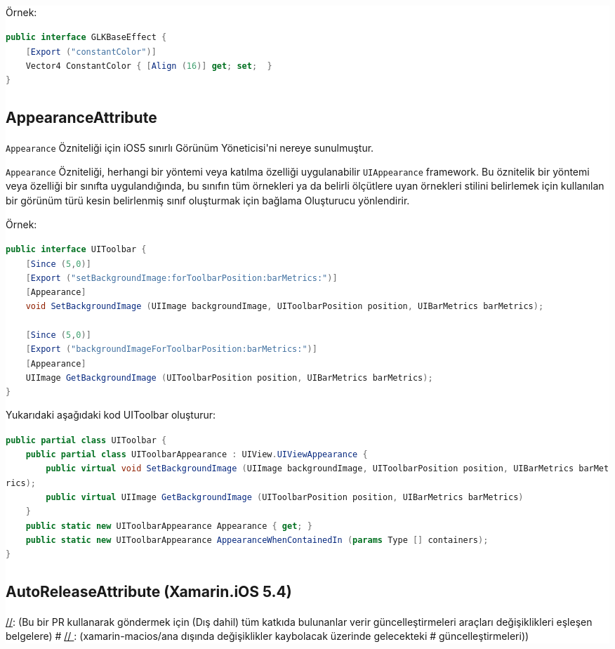 Örnek:

```csharp
public interface GLKBaseEffect {
    [Export ("constantColor")]
    Vector4 ConstantColor { [Align (16)] get; set;  }
}
```

 <a name="AppearanceAttribute" />


## <a name="appearanceattribute"></a>AppearanceAttribute

`Appearance` Özniteliği için iOS5 sınırlı Görünüm Yöneticisi'ni nereye sunulmuştur.

`Appearance` Özniteliği, herhangi bir yöntemi veya katılma özelliği uygulanabilir `UIAppearance` framework. Bu öznitelik bir yöntemi veya özelliği bir sınıfta uygulandığında, bu sınıfın tüm örnekleri ya da belirli ölçütlere uyan örnekleri stilini belirlemek için kullanılan bir görünüm türü kesin belirlenmiş sınıf oluşturmak için bağlama Oluşturucu yönlendirir.

Örnek:

```csharp
public interface UIToolbar {
    [Since (5,0)]
    [Export ("setBackgroundImage:forToolbarPosition:barMetrics:")]
    [Appearance]
    void SetBackgroundImage (UIImage backgroundImage, UIToolbarPosition position, UIBarMetrics barMetrics);

    [Since (5,0)]
    [Export ("backgroundImageForToolbarPosition:barMetrics:")]
    [Appearance]
    UIImage GetBackgroundImage (UIToolbarPosition position, UIBarMetrics barMetrics);
}
```

Yukarıdaki aşağıdaki kod UIToolbar oluşturur:

```csharp
public partial class UIToolbar {
    public partial class UIToolbarAppearance : UIView.UIViewAppearance {
        public virtual void SetBackgroundImage (UIImage backgroundImage, UIToolbarPosition position, UIBarMetrics barMetrics);
        public virtual UIImage GetBackgroundImage (UIToolbarPosition position, UIBarMetrics barMetrics)
    }
    public static new UIToolbarAppearance Appearance { get; }
    public static new UIToolbarAppearance AppearanceWhenContainedIn (params Type [] containers);
}
```


## <a name="autoreleaseattribute-xamarinios-54"></a>AutoReleaseAttribute (Xamarin.iOS 5.4)


[//]: # (Özgün dosya https://github.com/xamarin/xamarin-macios/tree/master/docs/website/ altında yer alıyor.)
[//]: (Bu bir PR kullanarak göndermek için (Dış dahil) tüm katkıda bulunanlar verir güncelleştirmeleri araçları değişiklikleri eşleşen belgelere) # [ // ]: (xamarin-macios/ana dışında değişiklikler kaybolacak üzerinde gelecekteki # güncelleştirmeleri))